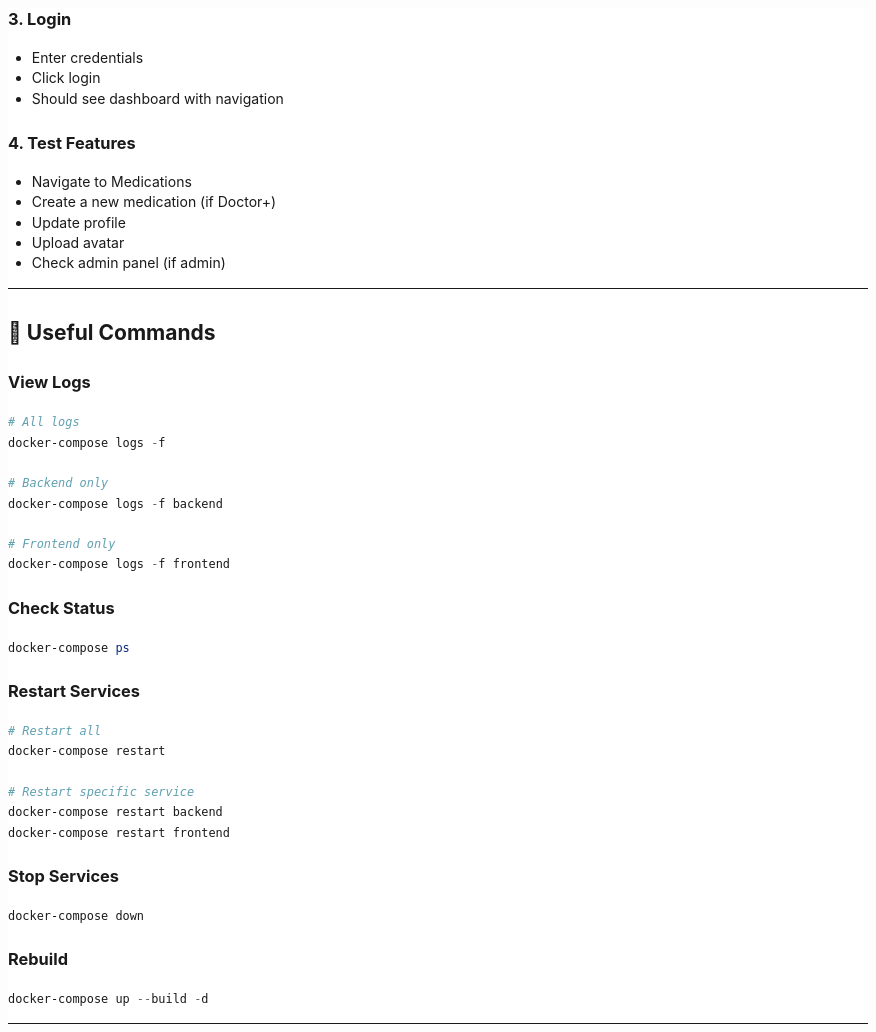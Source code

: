 ### 3. **Login**
- Enter credentials
- Click login
- Should see dashboard with navigation

### 4. **Test Features**
- Navigate to Medications
- Create a new medication (if Doctor+)
- Update profile
- Upload avatar
- Check admin panel (if admin)

---

## 📝 Useful Commands

### **View Logs**
```powershell
# All logs
docker-compose logs -f

# Backend only
docker-compose logs -f backend

# Frontend only
docker-compose logs -f frontend
```

### **Check Status**
```powershell
docker-compose ps
```

### **Restart Services**
```powershell
# Restart all
docker-compose restart

# Restart specific service
docker-compose restart backend
docker-compose restart frontend
```

### **Stop Services**
```powershell
docker-compose down
```

### **Rebuild**
```powershell
docker-compose up --build -d
```

---